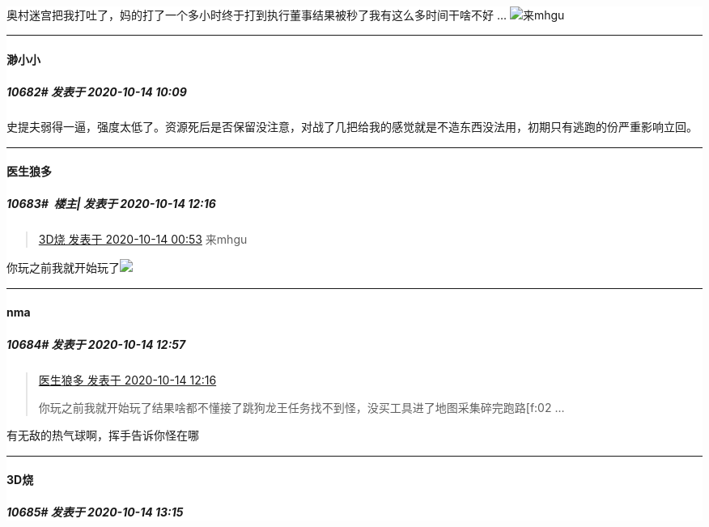 奥村迷宫把我打吐了，妈的打了一个多小时终于打到执行董事结果被秒了我有这么多时间干啥不好 ...</blockquote>
<img src="https://static.saraba1st.com/image/smiley/face2017/040.png" referrerpolicy="no-referrer">来mhgu







*****

####  渺小小  
##### 10682#       发表于 2020-10-14 10:09




史提夫弱得一逼，强度太低了。资源死后是否保留没注意，对战了几把给我的感觉就是不造东西没法用，初期只有逃跑的份严重影响立回。







*****

####  医生狼多  
##### 10683#         楼主| 发表于 2020-10-14 12:16



<blockquote><a href="httphttps://bbs.saraba1st.com/2b/forum.php?mod=redirect&amp;goto=findpost&amp;pid=49044561&amp;ptid=1905029" target="_blank">3D烧 发表于 2020-10-14 00:53</a>
来mhgu</blockquote>
你玩之前我就开始玩了<img src="https://static.saraba1st.com/image/smiley/face2017/067.png" referrerpolicy="no-referrer">







*****

####  nma  
##### 10684#       发表于 2020-10-14 12:57



<blockquote><a href="httphttps://bbs.saraba1st.com/2b/forum.php?mod=redirect&amp;goto=findpost&amp;pid=49047039&amp;ptid=1905029" target="_blank">医生狼多 发表于 2020-10-14 12:16</a>

你玩之前我就开始玩了结果啥都不懂接了跳狗龙王任务找不到怪，没买工具进了地图采集碎完跑路[f:02 ...</blockquote>
有无敌的热气球啊，挥手告诉你怪在哪







*****

####  3D烧  
##### 10685#       发表于 2020-10-14 13:15
